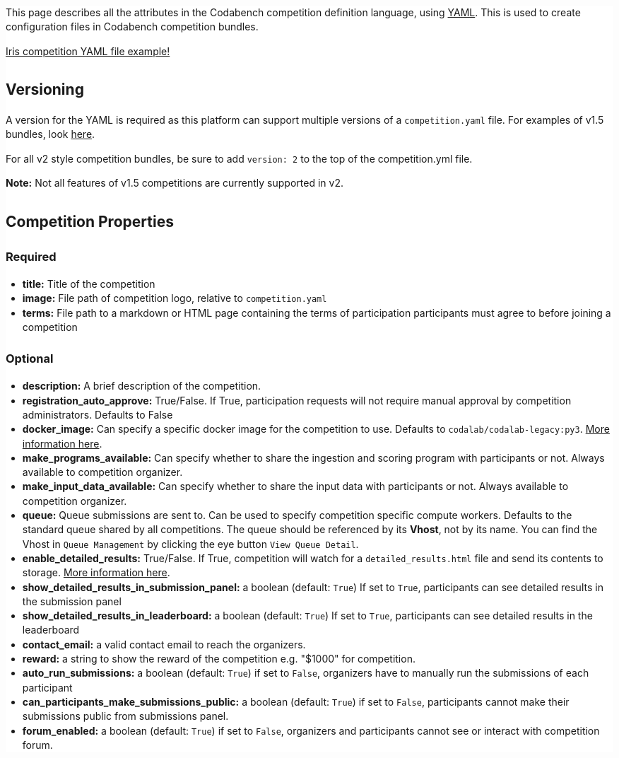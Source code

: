 This page describes all the attributes in the Codabench competition definition language, using [YAML](https://yaml.org). This is used to create configuration files in Codabench competition bundles.

[Iris competition YAML file example!](https://github.com/codalab/competition-examples/blob/master/codabench/iris/competition.yaml)

## Versioning

A version for the YAML is required as this platform can support multiple versions of a `competition.yaml` file. For examples of v1.5 bundles, look [here](https://github.com/codalab/codalab-competitions/wiki/Organizer_Codalab-competition-YAML-definition-language).

For all v2 style competition bundles, be sure to add `version: 2` to the top of the competition.yml file.

**Note:** Not all features of v1.5 competitions are currently supported in v2.

## Competition Properties
### Required
- **title:** Title of the competition
- **image:** File path of competition logo, relative to `competition.yaml`
- **terms:** File path to a markdown or HTML page containing the terms of participation participants must agree to before joining a competition

### Optional
- **description:** A brief description of the competition.
- **registration_auto_approve:** True/False. If True, participation requests will not require manual approval by competition administrators. Defaults to False
- **docker_image:** Can specify a specific docker image for the competition to use. Defaults to `codalab/codalab-legacy:py3`. [More information here](Competition-docker-image.md).
- **make_programs_available:** Can specify whether to share the ingestion and scoring program with participants or not. Always available to competition organizer.
- **make_input_data_available:** Can specify whether to share the input data with participants or not. Always available to competition organizer.
- **queue:** Queue submissions are sent to. Can be used to specify competition specific compute workers. Defaults to the standard queue shared by all competitions. The queue should be referenced by its **Vhost**, not by its name. You can find the Vhost in `Queue Management` by clicking the eye button `View Queue Detail`.
- **enable_detailed_results:** True/False. If True, competition will watch for a `detailed_results.html` file and send its contents to storage. [More information here](Detailed-Results-and-Visualizations.md).
- **show_detailed_results_in_submission_panel:** a boolean (default: `True`) If set to `True`, participants can see detailed results in the submission panel
- **show_detailed_results_in_leaderboard:** a boolean (default: `True`) If set to `True`, participants can see detailed results in the leaderboard
- **contact_email:**  a valid contact email to reach the organizers.
- **reward:** a string to show the reward of the competition e.g. "$1000" for competition.
- **auto_run_submissions:** a boolean (default: `True`) if set to `False`, organizers have to manually run the submissions of each participant
- **can_participants_make_submissions_public:** a boolean (default: `True`) if set to `False`, participants cannot make their submissions public from submissions panel.
- **forum_enabled:** a boolean (default: `True`) if set to `False`, organizers and participants cannot see or interact with competition forum.
 